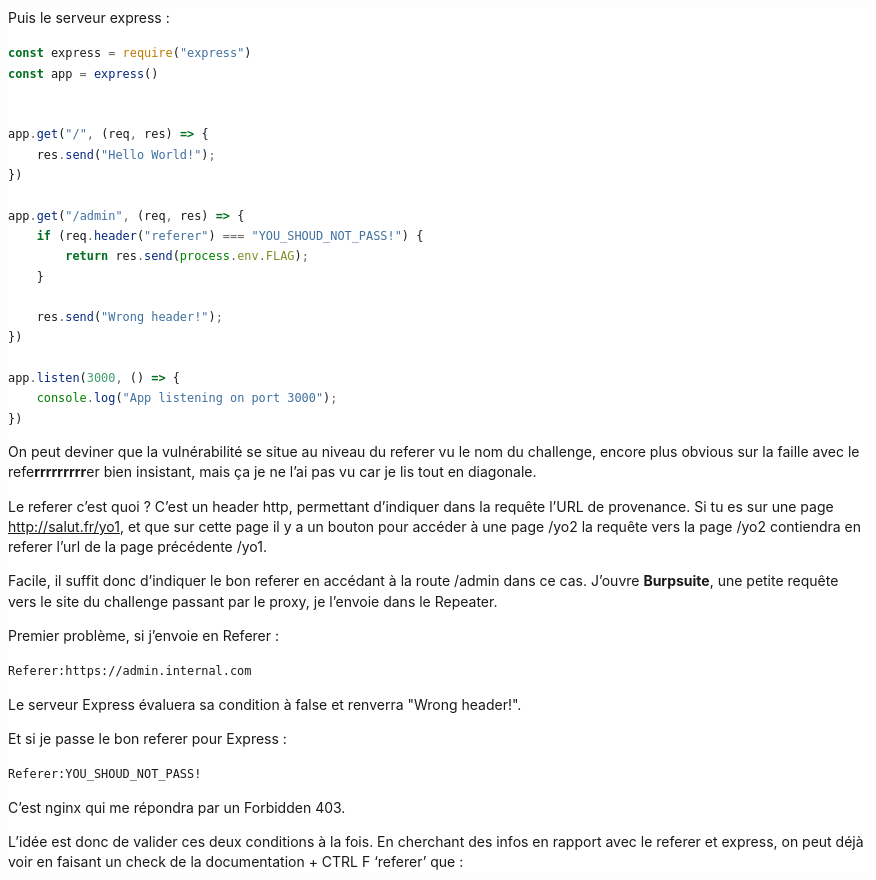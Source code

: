 Puis le serveur express :

```javascript
const express = require("express")
const app = express()


app.get("/", (req, res) => {
    res.send("Hello World!");
})

app.get("/admin", (req, res) => {
    if (req.header("referer") === "YOU_SHOUD_NOT_PASS!") {
        return res.send(process.env.FLAG);
    }

    res.send("Wrong header!");
})

app.listen(3000, () => {
    console.log("App listening on port 3000");
})
```

On peut deviner que la vulnérabilité se situe au niveau du referer vu le nom du challenge, encore plus obvious sur la faille avec le refe**rrrrrrrrr**er bien insistant, mais ça je ne l’ai pas vu car je lis tout en diagonale.

Le referer c’est quoi ? C’est un header http, permettant d’indiquer dans la requête l’URL de provenance. Si tu es sur une page http://salut.fr/yo1, et que sur cette page il y a un bouton pour accéder à une page /yo2 la requête vers la page /yo2 contiendra en referer l’url de la page précédente /yo1.

Facile, il suffit donc d’indiquer le bon referer en accédant à la route /admin dans ce cas. J’ouvre **Burpsuite**, une petite requête vers le site du challenge passant par le proxy, je l’envoie dans le Repeater.

Premier problème, si j’envoie en Referer :

```
Referer:https://admin.internal.com
```

Le serveur Express évaluera sa condition à false et renverra "Wrong header!".

Et si je passe le bon referer pour Express :

```
Referer:YOU_SHOUD_NOT_PASS!
```

C’est nginx qui me répondra par un Forbidden 403.

L’idée est donc de valider ces deux conditions à la fois. En cherchant des infos en rapport avec le referer et express, on peut déjà voir en faisant un check de la documentation + CTRL F ‘referer’ que :

